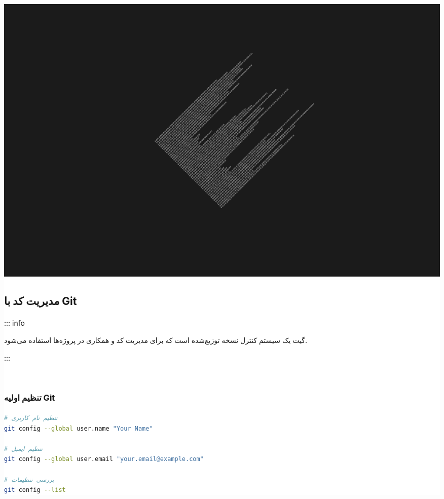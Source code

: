   <img src="/termux/termux-4.jpg" alt="CCrown" width="7559px" />
</p>


## مدیریت کد با Git

::: info <Badge type="info" text="Git" />

گیت یک سیستم کنترل نسخه توزیع‌شده است که برای مدیریت کد و همکاری در پروژه‌ها استفاده می‌شود.

:::

<br/>

### تنظیم اولیه Git

```bash
# تنظیم نام کاربری
git config --global user.name "Your Name"

# تنظیم ایمیل
git config --global user.email "your.email@example.com"

# بررسی تنظیمات
git config --list
```

